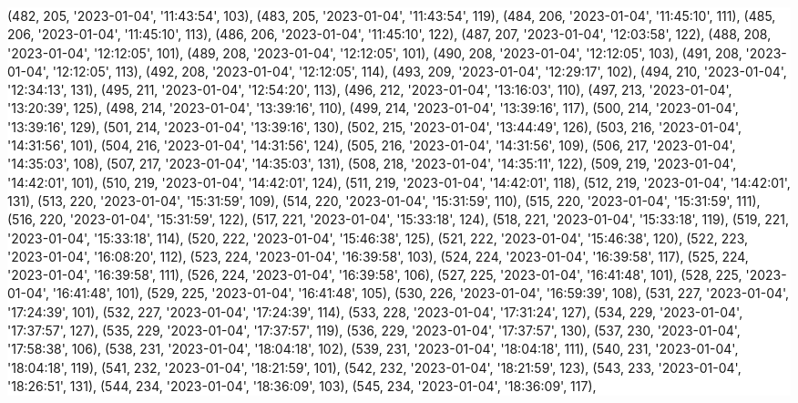 (482, 205, '2023-01-04', '11:43:54', 103),
(483, 205, '2023-01-04', '11:43:54', 119),
(484, 206, '2023-01-04', '11:45:10', 111),
(485, 206, '2023-01-04', '11:45:10', 113),
(486, 206, '2023-01-04', '11:45:10', 122),
(487, 207, '2023-01-04', '12:03:58', 122),
(488, 208, '2023-01-04', '12:12:05', 101),
(489, 208, '2023-01-04', '12:12:05', 101),
(490, 208, '2023-01-04', '12:12:05', 103),
(491, 208, '2023-01-04', '12:12:05', 113),
(492, 208, '2023-01-04', '12:12:05', 114),
(493, 209, '2023-01-04', '12:29:17', 102),
(494, 210, '2023-01-04', '12:34:13', 131),
(495, 211, '2023-01-04', '12:54:20', 113),
(496, 212, '2023-01-04', '13:16:03', 110),
(497, 213, '2023-01-04', '13:20:39', 125),
(498, 214, '2023-01-04', '13:39:16', 110),
(499, 214, '2023-01-04', '13:39:16', 117),
(500, 214, '2023-01-04', '13:39:16', 129),
(501, 214, '2023-01-04', '13:39:16', 130),
(502, 215, '2023-01-04', '13:44:49', 126),
(503, 216, '2023-01-04', '14:31:56', 101),
(504, 216, '2023-01-04', '14:31:56', 124),
(505, 216, '2023-01-04', '14:31:56', 109),
(506, 217, '2023-01-04', '14:35:03', 108),
(507, 217, '2023-01-04', '14:35:03', 131),
(508, 218, '2023-01-04', '14:35:11', 122),
(509, 219, '2023-01-04', '14:42:01', 101),
(510, 219, '2023-01-04', '14:42:01', 124),
(511, 219, '2023-01-04', '14:42:01', 118),
(512, 219, '2023-01-04', '14:42:01', 131),
(513, 220, '2023-01-04', '15:31:59', 109),
(514, 220, '2023-01-04', '15:31:59', 110),
(515, 220, '2023-01-04', '15:31:59', 111),
(516, 220, '2023-01-04', '15:31:59', 122),
(517, 221, '2023-01-04', '15:33:18', 124),
(518, 221, '2023-01-04', '15:33:18', 119),
(519, 221, '2023-01-04', '15:33:18', 114),
(520, 222, '2023-01-04', '15:46:38', 125),
(521, 222, '2023-01-04', '15:46:38', 120),
(522, 223, '2023-01-04', '16:08:20', 112),
(523, 224, '2023-01-04', '16:39:58', 103),
(524, 224, '2023-01-04', '16:39:58', 117),
(525, 224, '2023-01-04', '16:39:58', 111),
(526, 224, '2023-01-04', '16:39:58', 106),
(527, 225, '2023-01-04', '16:41:48', 101),
(528, 225, '2023-01-04', '16:41:48', 101),
(529, 225, '2023-01-04', '16:41:48', 105),
(530, 226, '2023-01-04', '16:59:39', 108),
(531, 227, '2023-01-04', '17:24:39', 101),
(532, 227, '2023-01-04', '17:24:39', 114),
(533, 228, '2023-01-04', '17:31:24', 127),
(534, 229, '2023-01-04', '17:37:57', 127),
(535, 229, '2023-01-04', '17:37:57', 119),
(536, 229, '2023-01-04', '17:37:57', 130),
(537, 230, '2023-01-04', '17:58:38', 106),
(538, 231, '2023-01-04', '18:04:18', 102),
(539, 231, '2023-01-04', '18:04:18', 111),
(540, 231, '2023-01-04', '18:04:18', 119),
(541, 232, '2023-01-04', '18:21:59', 101),
(542, 232, '2023-01-04', '18:21:59', 123),
(543, 233, '2023-01-04', '18:26:51', 131),
(544, 234, '2023-01-04', '18:36:09', 103),
(545, 234, '2023-01-04', '18:36:09', 117),